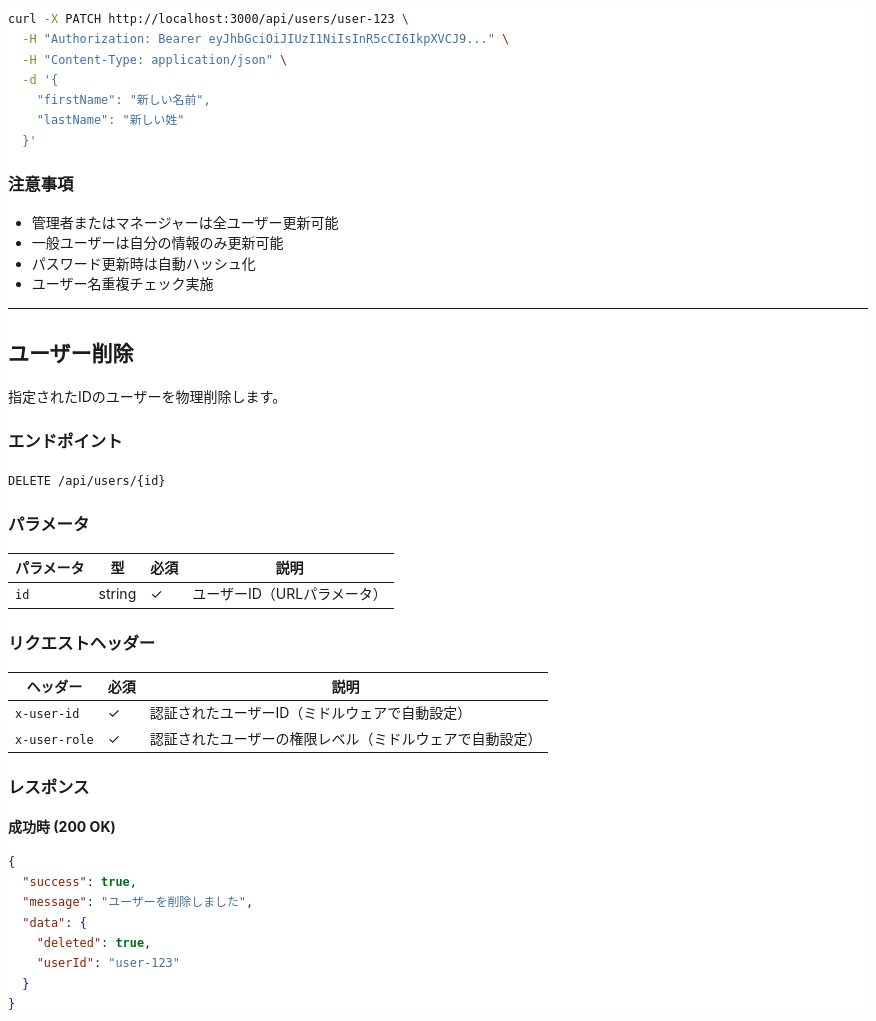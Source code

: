 ```bash
curl -X PATCH http://localhost:3000/api/users/user-123 \
  -H "Authorization: Bearer eyJhbGciOiJIUzI1NiIsInR5cCI6IkpXVCJ9..." \
  -H "Content-Type: application/json" \
  -d '{
    "firstName": "新しい名前",
    "lastName": "新しい姓"
  }'
```

### 注意事項

- 管理者またはマネージャーは全ユーザー更新可能
- 一般ユーザーは自分の情報のみ更新可能
- パスワード更新時は自動ハッシュ化
- ユーザー名重複チェック実施

---

## ユーザー削除

指定されたIDのユーザーを物理削除します。

### エンドポイント

```
DELETE /api/users/{id}
```

### パラメータ

| パラメータ | 型 | 必須 | 説明 |
|---|---|---|---|
| `id` | string | ✓ | ユーザーID（URLパラメータ） |

### リクエストヘッダー

| ヘッダー | 必須 | 説明 |
|---|---|---|
| `x-user-id` | ✓ | 認証されたユーザーID（ミドルウェアで自動設定） |
| `x-user-role` | ✓ | 認証されたユーザーの権限レベル（ミドルウェアで自動設定） |

### レスポンス

**成功時 (200 OK)**

```json
{
  "success": true,
  "message": "ユーザーを削除しました",
  "data": {
    "deleted": true,
    "userId": "user-123"
  }
}
```
